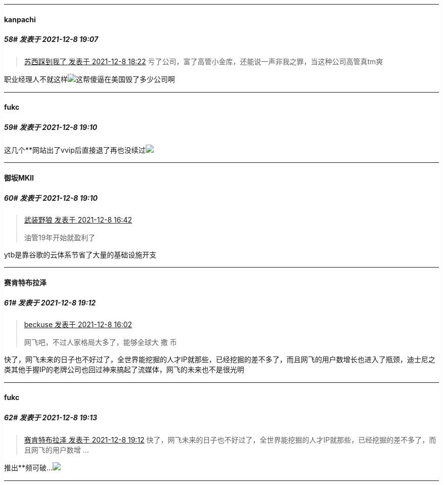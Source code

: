 *****

####  kanpachi  
##### 58#       发表于 2021-12-8 19:07

<blockquote><a href="httphttps://bbs.saraba1st.com/2b/forum.php?mod=redirect&amp;goto=findpost&amp;pid=53857000&amp;ptid=2041407" target="_blank">苏西踩到我了 发表于 2021-12-8 18:22</a>
亏了公司，富了高管小金库，还能说一声非我之罪，当这种公司高管真tm爽</blockquote>
职业经理人不就这样<img src="https://static.saraba1st.com/image/smiley/face2017/067.png" referrerpolicy="no-referrer">这帮傻逼在美国毁了多少公司啊

*****

####  fukc  
##### 59#       发表于 2021-12-8 19:10

这几个**网站出了vvip后直接退了再也没续过<img src="https://static.saraba1st.com/image/smiley/face2017/067.png" referrerpolicy="no-referrer">

*****

####  御坂MKII  
##### 60#       发表于 2021-12-8 19:10

<blockquote><a href="httphttps://bbs.saraba1st.com/2b/forum.php?mod=redirect&amp;goto=findpost&amp;pid=53855691&amp;ptid=2041407" target="_blank">武装野狼 发表于 2021-12-8 16:42</a>

油管19年开始就盈利了</blockquote>
ytb是靠谷歌的云体系节省了大量的基础设施开支



*****

####  赛肯特布拉泽  
##### 61#       发表于 2021-12-8 19:12

<blockquote><a href="httphttps://bbs.saraba1st.com/2b/forum.php?mod=redirect&amp;goto=findpost&amp;pid=53855161&amp;ptid=2041407" target="_blank">beckuse 发表于 2021-12-8 16:02</a>

网飞吧，不过人家格局大多了，能够全球大 撒 币</blockquote>
快了，网飞未来的日子也不好过了，全世界能挖掘的人才IP就那些，已经挖掘的差不多了，而且网飞的用户数增长也进入了瓶颈，迪士尼之类其他手握IP的老牌公司也回过神来搞起了流媒体，网飞的未来也不是很光明

*****

####  fukc  
##### 62#       发表于 2021-12-8 19:13

<blockquote><a href="httphttps://bbs.saraba1st.com/2b/forum.php?mod=redirect&amp;goto=findpost&amp;pid=53857736&amp;ptid=2041407" target="_blank">赛肯特布拉泽 发表于 2021-12-8 19:12</a>
快了，网飞未来的日子也不好过了，全世界能挖掘的人才IP就那些，已经挖掘的差不多了，而且网飞的用户数增 ...</blockquote>
推出**频可破…<img src="https://static.saraba1st.com/image/smiley/face2017/039.png" referrerpolicy="no-referrer">



*****
